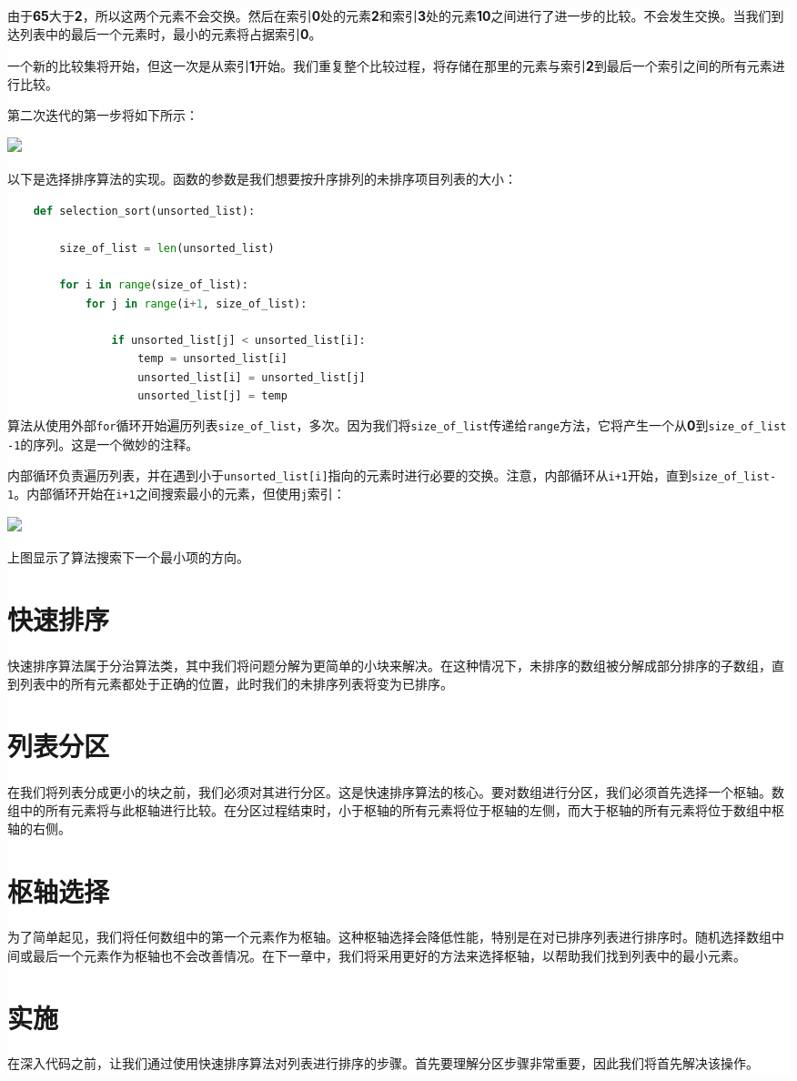 由于**65**大于**2**，所以这两个元素不会交换。然后在索引**0**处的元素**2**和索引**3**处的元素**10**之间进行了进一步的比较。不会发生交换。当我们到达列表中的最后一个元素时，最小的元素将占据索引**0**。

一个新的比较集将开始，但这一次是从索引**1**开始。我们重复整个比较过程，将存储在那里的元素与索引**2**到最后一个索引之间的所有元素进行比较。

第二次迭代的第一步将如下所示：

![](https://github.com/OpenDocCN/freelearn-python-zh/raw/master/docs/gtst-py/img/d3575fa3-2dc3-4adb-a3f0-648d31b7e1d8.jpg)

以下是选择排序算法的实现。函数的参数是我们想要按升序排列的未排序项目列表的大小：

```py
    def selection_sort(unsorted_list): 

        size_of_list = len(unsorted_list) 

        for i in range(size_of_list): 
            for j in range(i+1, size_of_list): 

                if unsorted_list[j] < unsorted_list[i]: 
                    temp = unsorted_list[i] 
                    unsorted_list[i] = unsorted_list[j] 
                    unsorted_list[j] = temp 
```

算法从使用外部`for`循环开始遍历列表`size_of_list`，多次。因为我们将`size_of_list`传递给`range`方法，它将产生一个从**0**到`size_of_list-1`的序列。这是一个微妙的注释。

内部循环负责遍历列表，并在遇到小于`unsorted_list[i]`指向的元素时进行必要的交换。注意，内部循环从`i+1`开始，直到`size_of_list-1`。内部循环开始在`i+1`之间搜索最小的元素，但使用`j`索引：

![](https://github.com/OpenDocCN/freelearn-python-zh/raw/master/docs/gtst-py/img/8a52cc8e-82c2-4959-81ad-713c2ff0e31a.jpg)

上图显示了算法搜索下一个最小项的方向。

# 快速排序

快速排序算法属于分治算法类，其中我们将问题分解为更简单的小块来解决。在这种情况下，未排序的数组被分解成部分排序的子数组，直到列表中的所有元素都处于正确的位置，此时我们的未排序列表将变为已排序。

# 列表分区

在我们将列表分成更小的块之前，我们必须对其进行分区。这是快速排序算法的核心。要对数组进行分区，我们必须首先选择一个枢轴。数组中的所有元素将与此枢轴进行比较。在分区过程结束时，小于枢轴的所有元素将位于枢轴的左侧，而大于枢轴的所有元素将位于数组中枢轴的右侧。

# 枢轴选择

为了简单起见，我们将任何数组中的第一个元素作为枢轴。这种枢轴选择会降低性能，特别是在对已排序列表进行排序时。随机选择数组中间或最后一个元素作为枢轴也不会改善情况。在下一章中，我们将采用更好的方法来选择枢轴，以帮助我们找到列表中的最小元素。

# 实施

在深入代码之前，让我们通过使用快速排序算法对列表进行排序的步骤。首先要理解分区步骤非常重要，因此我们将首先解决该操作。
